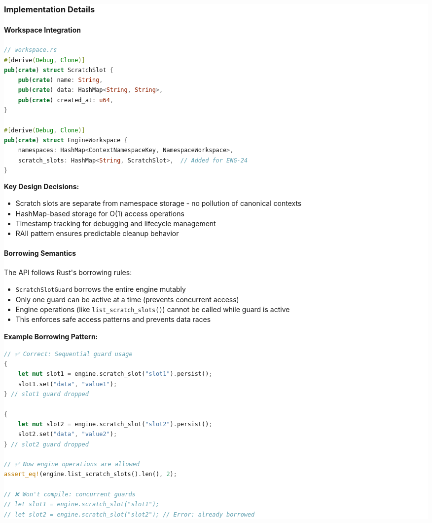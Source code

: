 ### Implementation Details

#### Workspace Integration

```rust
// workspace.rs
#[derive(Debug, Clone)]
pub(crate) struct ScratchSlot {
    pub(crate) name: String,
    pub(crate) data: HashMap<String, String>,
    pub(crate) created_at: u64,
}

#[derive(Debug, Clone)]
pub(crate) struct EngineWorkspace {
    namespaces: HashMap<ContextNamespaceKey, NamespaceWorkspace>,
    scratch_slots: HashMap<String, ScratchSlot>,  // Added for ENG-24
}
```

**Key Design Decisions:**
- Scratch slots are separate from namespace storage - no pollution of canonical contexts
- HashMap-based storage for O(1) access operations
- Timestamp tracking for debugging and lifecycle management
- RAII pattern ensures predictable cleanup behavior

#### Borrowing Semantics

The API follows Rust's borrowing rules:
- `ScratchSlotGuard` borrows the entire engine mutably
- Only one guard can be active at a time (prevents concurrent access)
- Engine operations (like `list_scratch_slots()`) cannot be called while guard is active
- This enforces safe access patterns and prevents data races

**Example Borrowing Pattern:**
```rust
// ✅ Correct: Sequential guard usage
{
    let mut slot1 = engine.scratch_slot("slot1").persist();
    slot1.set("data", "value1");
} // slot1 guard dropped

{
    let mut slot2 = engine.scratch_slot("slot2").persist();
    slot2.set("data", "value2");
} // slot2 guard dropped

// ✅ Now engine operations are allowed
assert_eq!(engine.list_scratch_slots().len(), 2);

// ❌ Won't compile: concurrent guards
// let slot1 = engine.scratch_slot("slot1");
// let slot2 = engine.scratch_slot("slot2"); // Error: already borrowed
```
